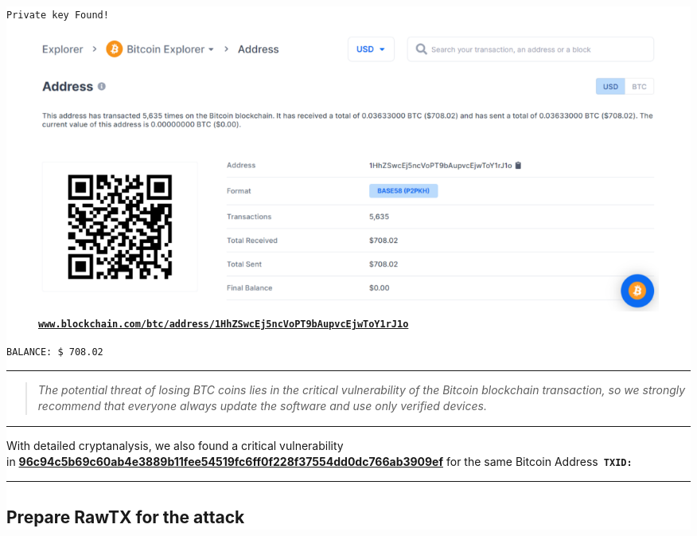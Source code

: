 

<p><code>Private key Found!</code></p>



<figure class="wp-block-image"><img src="./How to Get a Private Key to a Bitcoin Wallet Using a Signature Fault Rowhammer Attack on Bitcoin CRYPTO DEEP TECH_files/image-197-1024x458.png" alt="How to Get a Private Key to a Bitcoin Wallet Using a Signature Fault (Rowhammer Attack on Bitcoin)" class="wp-image-1373"><figcaption><a href="https://www.blockchain.com/btc/address/1HhZSwcEj5ncVoPT9bAupvcEjwToY1rJ1o" target="_blank" rel="noreferrer noopener"><strong><code>www.blockchain.com/btc/address/1HhZSwcEj5ncVoPT9bAupvcEjwToY1rJ1o</code></strong></a></figcaption></figure>



<p><code>BALANCE: $ 708.02</code></p>



<hr class="wp-block-separator has-alpha-channel-opacity">



<blockquote class="wp-block-quote"><p><em>The potential threat of losing BTC coins lies in the critical vulnerability of the Bitcoin blockchain transaction, so we strongly recommend that everyone always update the software and use only verified devices.</em></p></blockquote>



<hr class="wp-block-separator has-alpha-channel-opacity">



<p>With detailed cryptanalysis, we also found a critical vulnerability in&nbsp;<a href="https://btc1.trezor.io/tx/96c94c5b69c60ab4e3889b11fee54519fc6ff0f228f37554dd0dc766ab3909ef" target="_blank" rel="noreferrer noopener"><strong>96c94c5b69c60ab4e3889b11fee54519fc6ff0f228f37554dd0dc766ab3909ef</strong></a>&nbsp;for the same Bitcoin Address<strong><code>&nbsp;TXID:</code></strong><a href="https://btc1.trezor.io/tx/96c94c5b69c60ab4e3889b11fee54519fc6ff0f228f37554dd0dc766ab3909ef" target="_blank" rel="noreferrer noopener"><strong></strong></a></p>



<hr class="wp-block-separator has-alpha-channel-opacity">



<h2>Prepare RawTX for the attack</h2>
